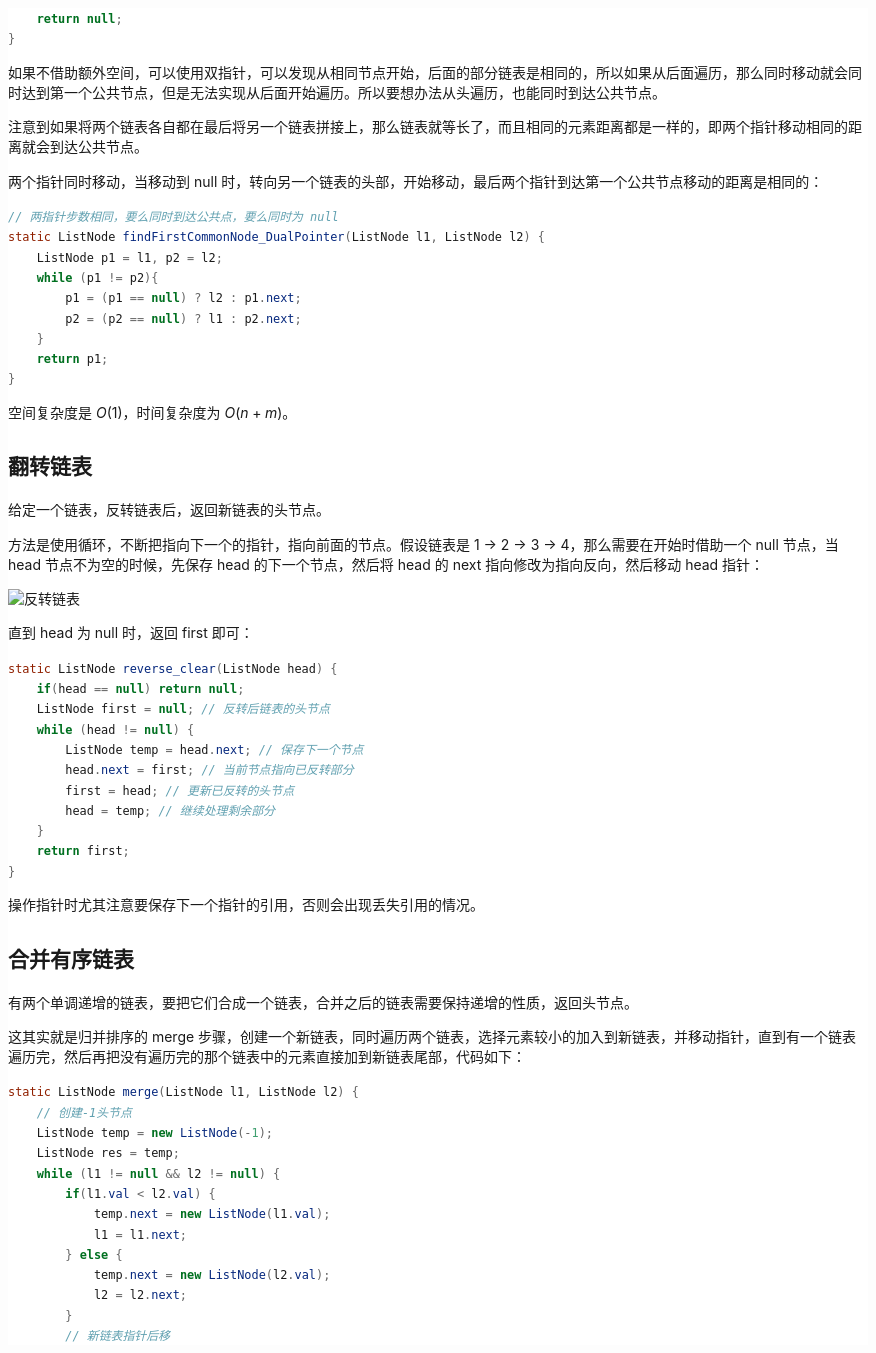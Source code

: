 ```java
    return null;
}
```
如果不借助额外空间，可以使用双指针，可以发现从相同节点开始，后面的部分链表是相同的，所以如果从后面遍历，那么同时移动就会同时达到第一个公共节点，但是无法实现从后面开始遍历。所以要想办法从头遍历，也能同时到达公共节点。

注意到如果将两个链表各自都在最后将另一个链表拼接上，那么链表就等长了，而且相同的元素距离都是一样的，即两个指针移动相同的距离就会到达公共节点。

两个指针同时移动，当移动到 null 时，转向另一个链表的头部，开始移动，最后两个指针到达第一个公共节点移动的距离是相同的：
```java
// 两指针步数相同，要么同时到达公共点，要么同时为 null
static ListNode findFirstCommonNode_DualPointer(ListNode l1, ListNode l2) {
    ListNode p1 = l1, p2 = l2;
    while (p1 != p2){
        p1 = (p1 == null) ? l2 : p1.next;
        p2 = (p2 == null) ? l1 : p2.next;
    }
    return p1;
}
```
空间复杂度是 $O(1)$，时间复杂度为 $O(n + m)$。

## 翻转链表
给定一个链表，反转链表后，返回新链表的头节点。

方法是使用循环，不断把指向下一个的指针，指向前面的节点。假设链表是 1 -> 2 -> 3 -> 4，那么需要在开始时借助一个 null 节点，当 head 节点不为空的时候，先保存 head 的下一个节点，然后将 head 的 next 指向修改为指向反向，然后移动 head 指针：

![反转链表](./assets/reverseList.gif)

直到 head 为 null 时，返回 first 即可：
```java
static ListNode reverse_clear(ListNode head) {
    if(head == null) return null;
    ListNode first = null; // 反转后链表的头节点
    while (head != null) {
        ListNode temp = head.next; // 保存下一个节点
        head.next = first; // 当前节点指向已反转部分
        first = head; // 更新已反转的头节点
        head = temp; // 继续处理剩余部分
    }
    return first;
}
```
操作指针时尤其注意要保存下一个指针的引用，否则会出现丢失引用的情况。

## 合并有序链表
有两个单调递增的链表，要把它们合成一个链表，合并之后的链表需要保持递增的性质，返回头节点。

这其实就是归并排序的 merge 步骤，创建一个新链表，同时遍历两个链表，选择元素较小的加入到新链表，并移动指针，直到有一个链表遍历完，然后再把没有遍历完的那个链表中的元素直接加到新链表尾部，代码如下：
```java
static ListNode merge(ListNode l1, ListNode l2) {
    // 创建-1头节点
    ListNode temp = new ListNode(-1);
    ListNode res = temp;
    while (l1 != null && l2 != null) {
        if(l1.val < l2.val) {
            temp.next = new ListNode(l1.val);
            l1 = l1.next;
        } else {
            temp.next = new ListNode(l2.val);
            l2 = l2.next;
        }
        // 新链表指针后移
```